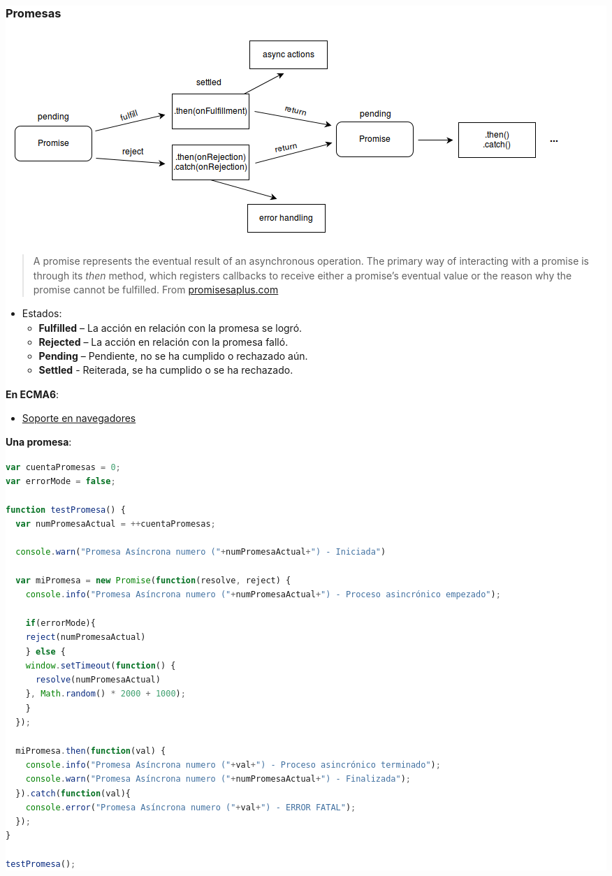 
### Promesas

![promises_ecma6](../assets/promises.png)

> A promise represents the eventual result of an asynchronous operation. The primary way of interacting with a promise is through its *then* method, which registers callbacks to receive either a promise’s eventual value or the reason why the promise cannot be fulfilled.
> From [promisesaplus.com](http://promisesaplus.com/)

- Estados:
    - **Fulfilled** – La acción en relación con la promesa se logró.
    - **Rejected** – La acción en relación con la promesa falló.
    - **Pending** – Pendiente, no se ha cumplido o rechazado aún.
    - **Settled** - Reiterada, se ha cumplido o se ha rechazado.

**En ECMA6**:
- [Soporte en navegadores](http://caniuse.com/#search=promise)  

**Una promesa**:

```javascript
var cuentaPromesas = 0;
var errorMode = false;

function testPromesa() {
  var numPromesaActual = ++cuentaPromesas;
		
  console.warn("Promesa Asíncrona numero ("+numPromesaActual+") - Iniciada")
		
  var miPromesa = new Promise(function(resolve, reject) {     
    console.info("Promesa Asíncrona numero ("+numPromesaActual+") - Proceso asincrónico empezado");
		    
    if(errorMode){
    reject(numPromesaActual)
    } else {
    window.setTimeout(function() {
      resolve(numPromesaActual)
    }, Math.random() * 2000 + 1000);
    }
  });
  
  miPromesa.then(function(val) {
    console.info("Promesa Asíncrona numero ("+val+") - Proceso asincrónico terminado");
    console.warn("Promesa Asíncrona numero ("+numPromesaActual+") - Finalizada");
  }).catch(function(val){
    console.error("Promesa Asíncrona numero ("+val+") - ERROR FATAL");
  });
}

testPromesa();
```